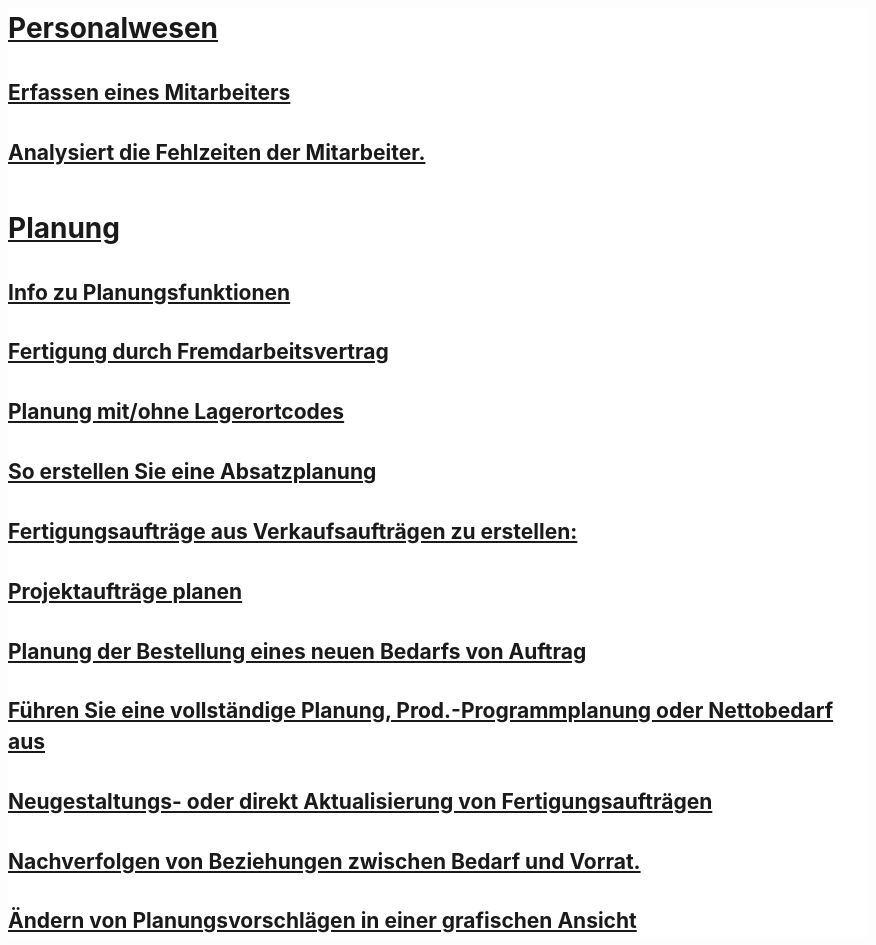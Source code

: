 # [Personalwesen](hr-manage-human-resources.md)
## [Erfassen eines Mitarbeiters](hr-how-register-employees.md)
## [Analysiert die Fehlzeiten der Mitarbeiter.](hr-how-manage-absence.md)

# [Planung](production-planning.md)
## [Info zu Planungsfunktionen](production-about-planning-functionality.md)
## [Fertigung durch Fremdarbeitsvertrag](production-how-to-subcontract-manufacturing.md)
## [Planung mit/ohne Lagerortcodes](production-planning-with-without-locations.md)
## [So erstellen Sie eine Absatzplanung](production-how-to-create-a-forecast.md)
## [Fertigungsaufträge aus Verkaufsaufträgen zu erstellen:](production-how-to-create-production-orders-from-sales-orders.md)
## [Projektaufträge planen](production-how-to-plan-project-orders.md)
## [Planung der Bestellung eines neuen Bedarfs von Auftrag](production-how-to-plan-for-new-demand.md)
## [Führen Sie eine vollständige Planung, Prod.-Programmplanung oder Nettobedarf aus](production-how-to-run-mps-and-mrp.md)
## [Neugestaltungs- oder direkt Aktualisierung von Fertigungsaufträgen](production-how-to-replan-refresh-production-orders.md)
## [Nachverfolgen von Beziehungen zwischen Bedarf und Vorrat.](production-how-track-demand-supply.md)
## [Ändern von Planungsvorschlägen in einer grafischen Ansicht](production-how-to-modify-planning-suggestions-in-a-graphical-view.md)
